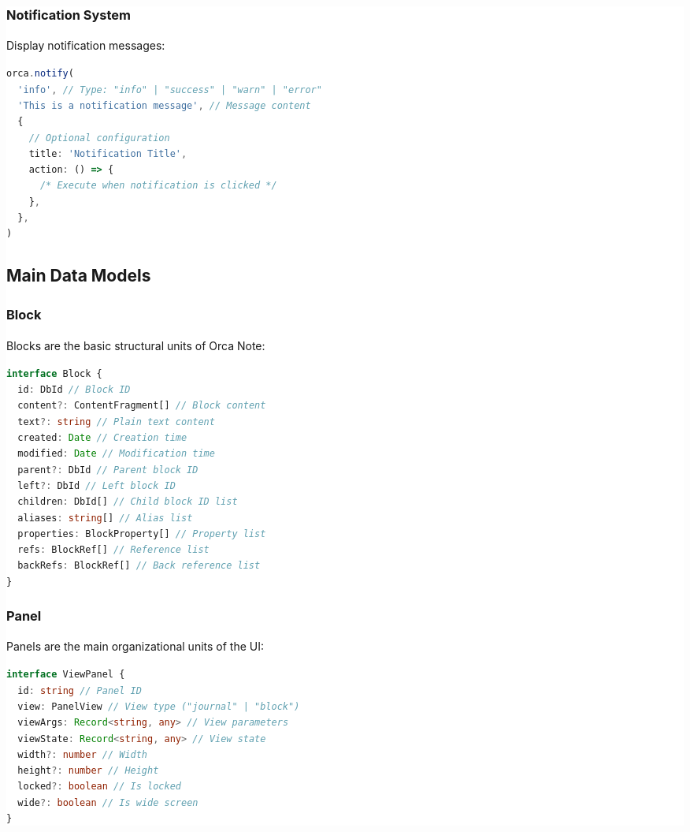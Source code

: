 ### Notification System

Display notification messages:

```typescript
orca.notify(
  'info', // Type: "info" | "success" | "warn" | "error"
  'This is a notification message', // Message content
  {
    // Optional configuration
    title: 'Notification Title',
    action: () => {
      /* Execute when notification is clicked */
    },
  },
)
```

## Main Data Models

### Block

Blocks are the basic structural units of Orca Note:

```typescript
interface Block {
  id: DbId // Block ID
  content?: ContentFragment[] // Block content
  text?: string // Plain text content
  created: Date // Creation time
  modified: Date // Modification time
  parent?: DbId // Parent block ID
  left?: DbId // Left block ID
  children: DbId[] // Child block ID list
  aliases: string[] // Alias list
  properties: BlockProperty[] // Property list
  refs: BlockRef[] // Reference list
  backRefs: BlockRef[] // Back reference list
}
```

### Panel

Panels are the main organizational units of the UI:

```typescript
interface ViewPanel {
  id: string // Panel ID
  view: PanelView // View type ("journal" | "block")
  viewArgs: Record<string, any> // View parameters
  viewState: Record<string, any> // View state
  width?: number // Width
  height?: number // Height
  locked?: boolean // Is locked
  wide?: boolean // Is wide screen
}
```
